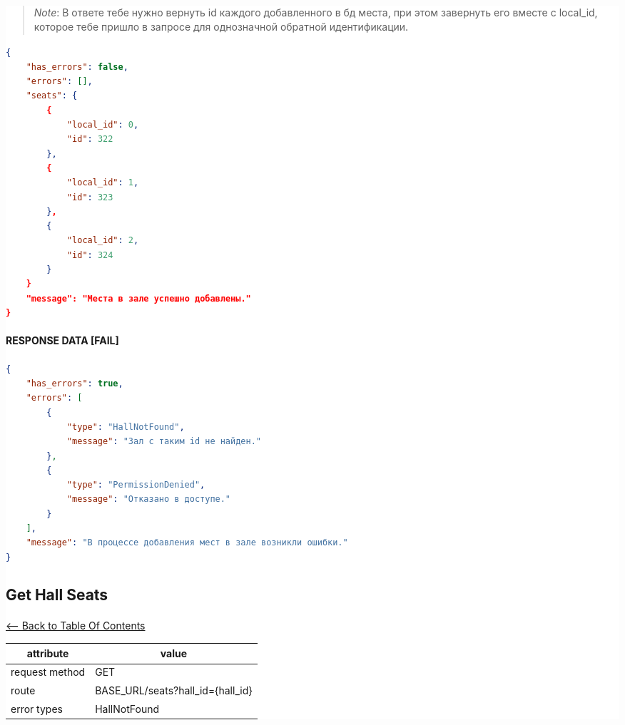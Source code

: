 >*Note*: В ответе тебе нужно вернуть id каждого добавленного в бд места, при этом завернуть его вместе с local_id, которое тебе пришло в запросе для однозначной обратной идентификации.

```json
{
    "has_errors": false,
    "errors": [],
    "seats": {
        {
            "local_id": 0,
            "id": 322
        },
        {
            "local_id": 1,
            "id": 323
        },
        {
            "local_id": 2,
            "id": 324
        }
    }
    "message": "Места в зале успешно добавлены."
}
```

#### RESPONSE DATA [FAIL]

```json
{
    "has_errors": true,
    "errors": [
        {
            "type": "HallNotFound",
            "message": "Зал с таким id не найден."
        },
        {
            "type": "PermissionDenied",
            "message": "Отказано в доступе."
        }
    ],
    "message": "В процессе добавления мест в зале возникли ошибки."
}
```

## Get Hall Seats

[<-- Back to Table Of Contents](#table-of-contents)

|attribute        |value         	      |
|----------------	|-------------------	|
| request method 	| GET |
| route          	| BASE_URL/seats?hall_id={hall_id}|
| error types    	| HallNotFound |

